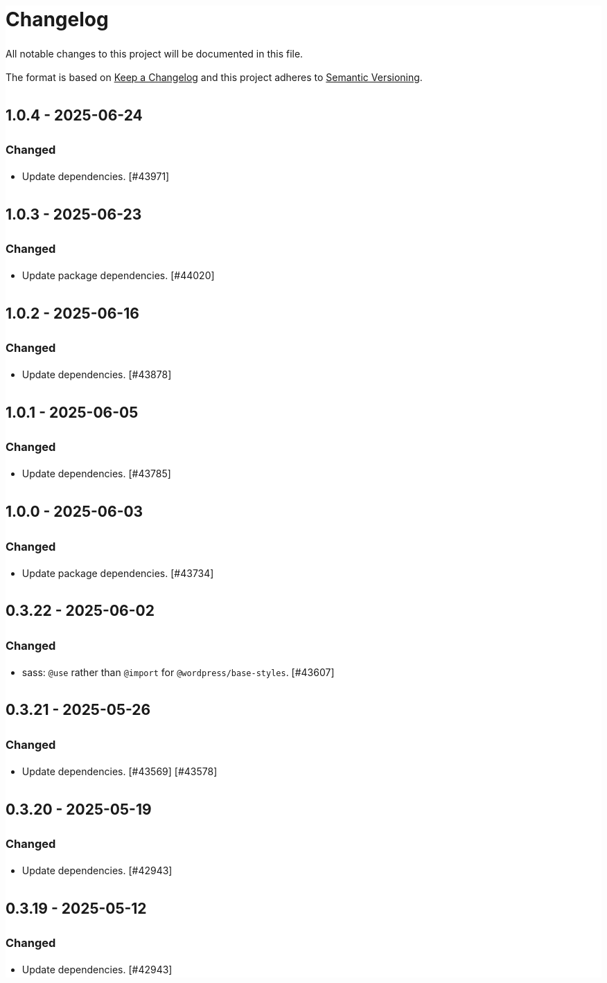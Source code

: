 # Changelog

All notable changes to this project will be documented in this file.

The format is based on [Keep a Changelog](https://keepachangelog.com/en/1.0.0/)
and this project adheres to [Semantic Versioning](https://semver.org/spec/v2.0.0.html).

## 1.0.4 - 2025-06-24
### Changed
- Update dependencies. [#43971]

## 1.0.3 - 2025-06-23
### Changed
- Update package dependencies. [#44020]

## 1.0.2 - 2025-06-16
### Changed
- Update dependencies. [#43878]

## 1.0.1 - 2025-06-05
### Changed
- Update dependencies. [#43785]

## 1.0.0 - 2025-06-03
### Changed
- Update package dependencies. [#43734]

## 0.3.22 - 2025-06-02
### Changed
- sass: `@use` rather than `@import` for `@wordpress/base-styles`. [#43607]

## 0.3.21 - 2025-05-26
### Changed
- Update dependencies. [#43569] [#43578]

## 0.3.20 - 2025-05-19
### Changed
- Update dependencies. [#42943]

## 0.3.19 - 2025-05-12
### Changed
- Update dependencies. [#42943]
